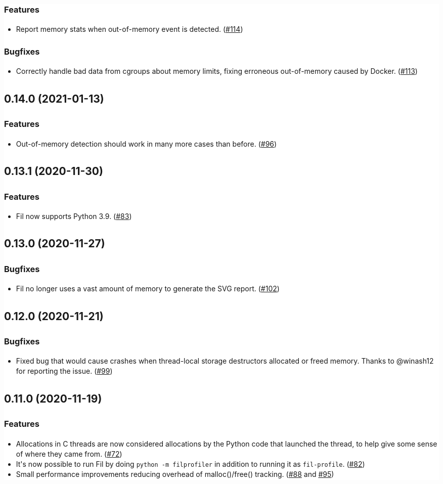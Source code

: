 
### Features

- Report memory stats when out-of-memory event is detected. ([#114](https://github.com/pythonspeed/filprofiler/issues/114))


### Bugfixes

- Correctly handle bad data from cgroups about memory limits, fixing erroneous out-of-memory caused by Docker. ([#113](https://github.com/pythonspeed/filprofiler/issues/113))


## 0.14.0 (2021-01-13)


### Features

- Out-of-memory detection should work in many more cases than before. ([#96](https://github.com/pythonspeed/filprofiler/issues/96))


## 0.13.1 (2020-11-30)


### Features

- Fil now supports Python 3.9. ([#83](https://github.com/pythonspeed/filprofiler/issues/83))


## 0.13.0 (2020-11-27)


### Bugfixes

- Fil no longer uses a vast amount of memory to generate the SVG report. ([#102](https://github.com/pythonspeed/filprofiler/issues/102))


## 0.12.0 (2020-11-21)


### Bugfixes

- Fixed bug that would cause crashes when thread-local storage destructors allocated or freed memory. Thanks to @winash12 for reporting the issue. ([#99](https://github.com/pythonspeed/filprofiler/issues/99))


## 0.11.0 (2020-11-19)

### Features

- Allocations in C threads are now considered allocations by the Python code that launched the thread, to help give some sense of where they came from. ([#72](https://github.com/pythonspeed/filprofiler/issues/72))
- It's now possible to run Fil by doing `python -m filprofiler` in addition to running it as `fil-profile`. ([#82](https://github.com/pythonspeed/filprofiler/issues/82))
- Small performance improvements reducing overhead of malloc()/free() tracking. ([#88](https://github.com/pythonspeed/filprofiler/issues/88) and [#95](https://github.com/pythonspeed/filprofiler/issues/95))
